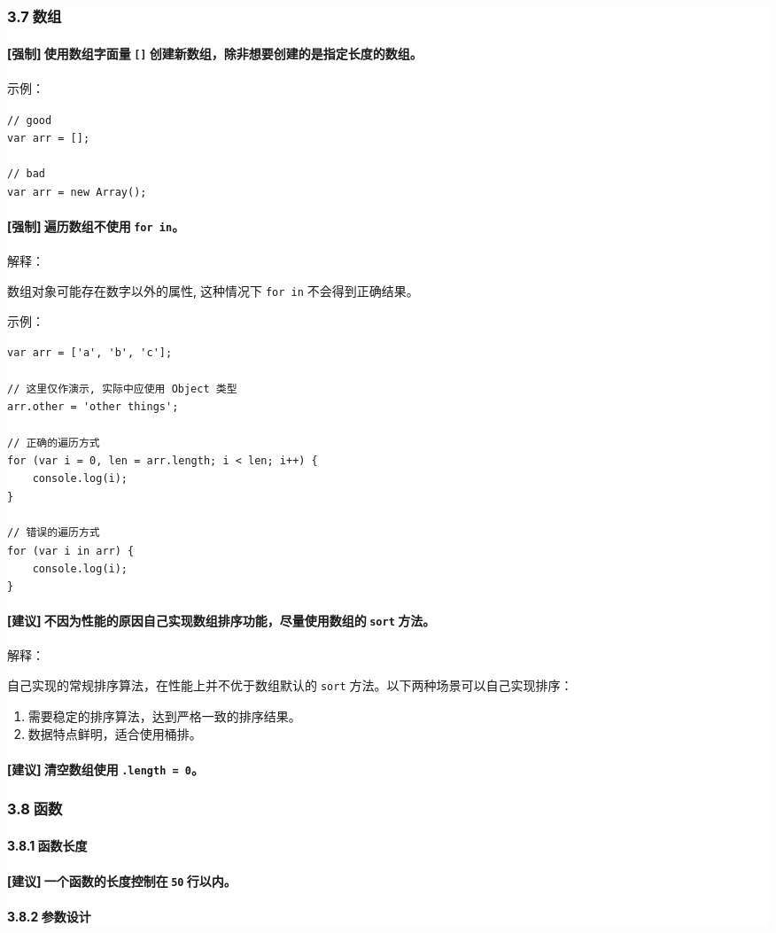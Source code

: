 ### 3.7 数组


#### [强制] 使用数组字面量 `[]` 创建新数组，除非想要创建的是指定长度的数组。

示例：

	// good
	var arr = [];
	
	// bad
	var arr = new Array();

#### [强制] 遍历数组不使用 `for in`。

解释：

数组对象可能存在数字以外的属性, 这种情况下 `for in` 不会得到正确结果。

示例：

	var arr = ['a', 'b', 'c'];
	
	// 这里仅作演示, 实际中应使用 Object 类型
	arr.other = 'other things';
	
	// 正确的遍历方式
	for (var i = 0, len = arr.length; i < len; i++) {
	    console.log(i);
	}
	
	// 错误的遍历方式
	for (var i in arr) {
	    console.log(i);
	}


#### [建议] 不因为性能的原因自己实现数组排序功能，尽量使用数组的 `sort` 方法。

解释：

自己实现的常规排序算法，在性能上并不优于数组默认的 `sort` 方法。以下两种场景可以自己实现排序：

1. 需要稳定的排序算法，达到严格一致的排序结果。
2. 数据特点鲜明，适合使用桶排。


#### [建议] 清空数组使用 `.length = 0`。


### 3.8 函数

#### 3.8.1 函数长度

#### [建议] 一个函数的长度控制在 `50` 行以内。


#### 3.8.2 参数设计

